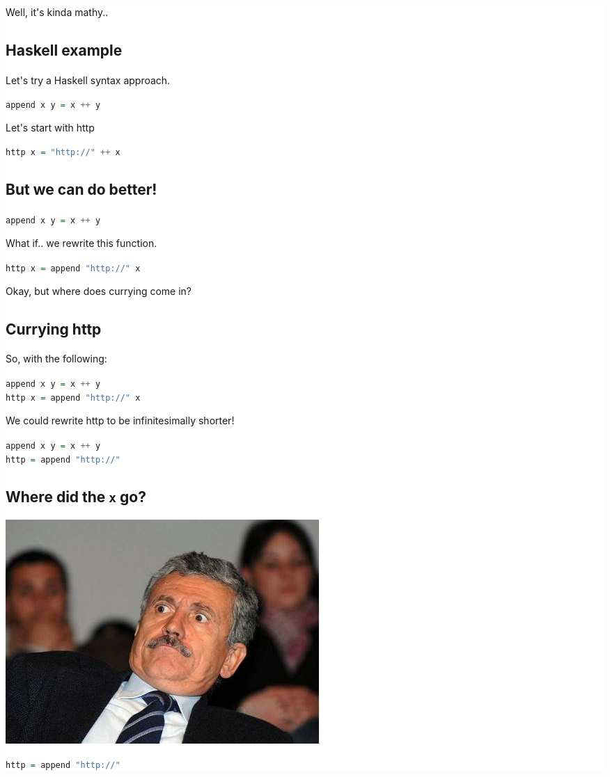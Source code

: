 Well, it's kinda mathy..

## Haskell example
Let's try a Haskell syntax approach.
```haskell
append x y = x ++ y
```

Let's start with http

```haskell
http x = "http://" ++ x
```

## But we can do better!
```haskell
append x y = x ++ y
```
What if.. we rewrite this function.

```haskell
http x = append "http://" x
```

Okay, but where does currying come in?

## Currying http
So, with the following:
```haskell
append x y = x ++ y
http x = append "http://" x
```
We could rewrite http to be infinitesimally shorter!
```haskell
append x y = x ++ y
http = append "http://"
```

## Where did the `x` go?
![](images/massimo.jpg)
```haskell
http = append "http://"
```

